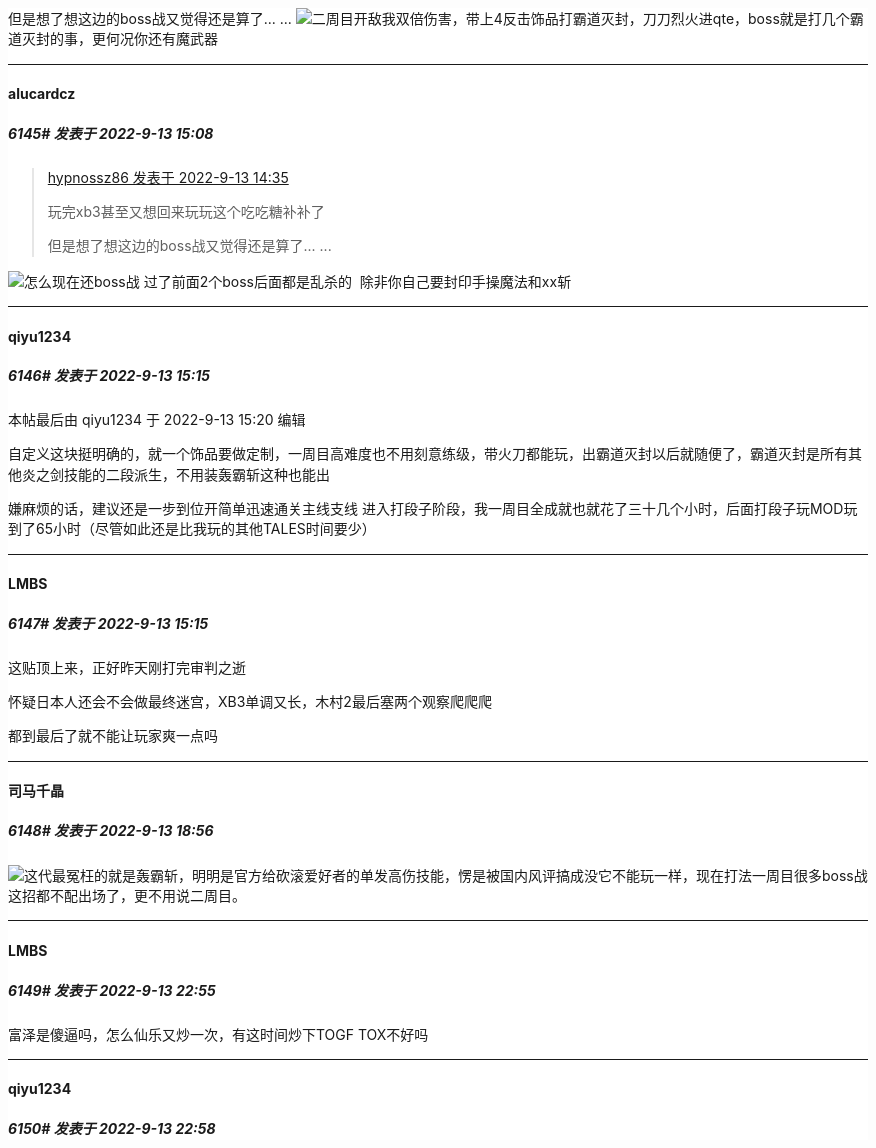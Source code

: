 但是想了想这边的boss战又觉得还是算了... ...</blockquote>
<img src="https://static.saraba1st.com/image/smiley/face2017/053.png" referrerpolicy="no-referrer">二周目开敌我双倍伤害，带上4反击饰品打霸道灭封，刀刀烈火进qte，boss就是打几个霸道灭封的事，更何况你还有魔武器

*****

####  alucardcz  
##### 6145#       发表于 2022-9-13 15:08

<blockquote><a href="httphttps://bbs.saraba1st.com/2b/forum.php?mod=redirect&amp;goto=findpost&amp;pid=57465386&amp;ptid=1860328" target="_blank">hypnossz86 发表于 2022-9-13 14:35</a>

玩完xb3甚至又想回来玩玩这个吃吃糖补补了

但是想了想这边的boss战又觉得还是算了... ...</blockquote>
<img src="https://static.saraba1st.com/image/smiley/face2017/067.png" referrerpolicy="no-referrer">怎么现在还boss战 过了前面2个boss后面都是乱杀的  除非你自己要封印手操魔法和xx斩

*****

####  qiyu1234  
##### 6146#       发表于 2022-9-13 15:15

 本帖最后由 qiyu1234 于 2022-9-13 15:20 编辑 

自定义这块挺明确的，就一个饰品要做定制，一周目高难度也不用刻意练级，带火刀都能玩，出霸道灭封以后就随便了，霸道灭封是所有其他炎之剑技能的二段派生，不用装轰霸斩这种也能出

嫌麻烦的话，建议还是一步到位开简单迅速通关主线支线 进入打段子阶段，我一周目全成就也就花了三十几个小时，后面打段子玩MOD玩到了65小时（尽管如此还是比我玩的其他TALES时间要少）

*****

####  LMBS  
##### 6147#       发表于 2022-9-13 15:15

这贴顶上来，正好昨天刚打完审判之逝

怀疑日本人还会不会做最终迷宫，XB3单调又长，木村2最后塞两个观察爬爬爬

都到最后了就不能让玩家爽一点吗

*****

####  司马千晶  
##### 6148#       发表于 2022-9-13 18:56

<img src="https://static.saraba1st.com/image/smiley/face2017/037.png" referrerpolicy="no-referrer">这代最冤枉的就是轰霸斩，明明是官方给砍滚爱好者的单发高伤技能，愣是被国内风评搞成没它不能玩一样，现在打法一周目很多boss战这招都不配出场了，更不用说二周目。

*****

####  LMBS  
##### 6149#       发表于 2022-9-13 22:55

富泽是傻逼吗，怎么仙乐又炒一次，有这时间炒下TOGF TOX不好吗

*****

####  qiyu1234  
##### 6150#       发表于 2022-9-13 22:58
